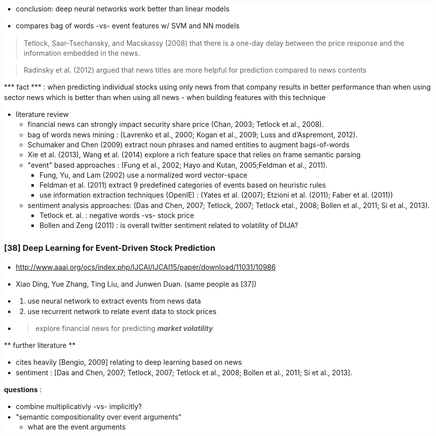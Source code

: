 
- conclusion: deep neural networks work better than linear models


- compares bag of words -vs- event features w/ SVM and NN models


> Tetlock, Saar-Tsechansky, and Macskassy (2008)
that there is a one-day delay between the price
response and the information embedded in the
news.


> Radinsky et al. (2012) argued that news titles are
more helpful for prediction compared to news contents


*** fact *** : when predicting individual stocks using only news from that company results in better performance than when using sector news which is better than when using all news - when building features with this technique


- literature review
    - financial news can strongly impact security share price  (Chan, 2003; Tetlock et al., 2008).
    - bag of words news mining : (Lavrenko et al., 2000; Kogan et al.,
2009; Luss and d’Aspremont, 2012).
    - Schumaker and Chen (2009) extract noun phrases and named entities to augment bags-of-words
    - Xie et al. (2013), Wang et al. (2014) explore a rich feature space that relies on frame semantic parsing
    - "event" based approaches : (Fung et al., 2002; Hayo and Kutan, 2005;Feldman et al., 2011).
        - Fung, Yu, and Lam (2002) use a normalized word vector-space
        -  Feldman et al. (2011) extract 9 predefined categories of events based on heuristic rules
        - use information extraction techniques (OpenIE) : (Yates et al. (2007); Etzioni et al. (2011); Faber et al. (2011))
    - sentiment analysis approaches:  (Das and Chen, 2007; Tetlock, 2007; Tetlock etal., 2008; Bollen et al., 2011; Si et al., 2013).
        - Tetlock et. al. : negative words -vs- stock price
        - Bollen and Zeng (2011) : is overall twitter sentiment related to volatility of DIJA?


### [38] Deep Learning for Event-Driven Stock Prediction
- http://www.aaai.org/ocs/index.php/IJCAI/IJCAI15/paper/download/11031/10986
-  Xiao Ding, Yue Zhang, Ting Liu, and Junwen Duan. (same people as [37])
- 1. use neural network to extract events from news data
- 2. use recurrent network to relate event data to stock prices

- >  explore financial news for predicting ***market volatility***

** further literature **
- cites heavily [Bengio, 2009] relating to deep learning based on news
- sentiment : [Das and Chen, 2007; Tetlock, 2007; Tetlock et al., 2008; Bollen et al., 2011; Si et al., 2013].

**questions** :
- combine multiplicativly -vs- implicitly?
- "semantic compositionality over event arguments"
    - what are the event arguments
